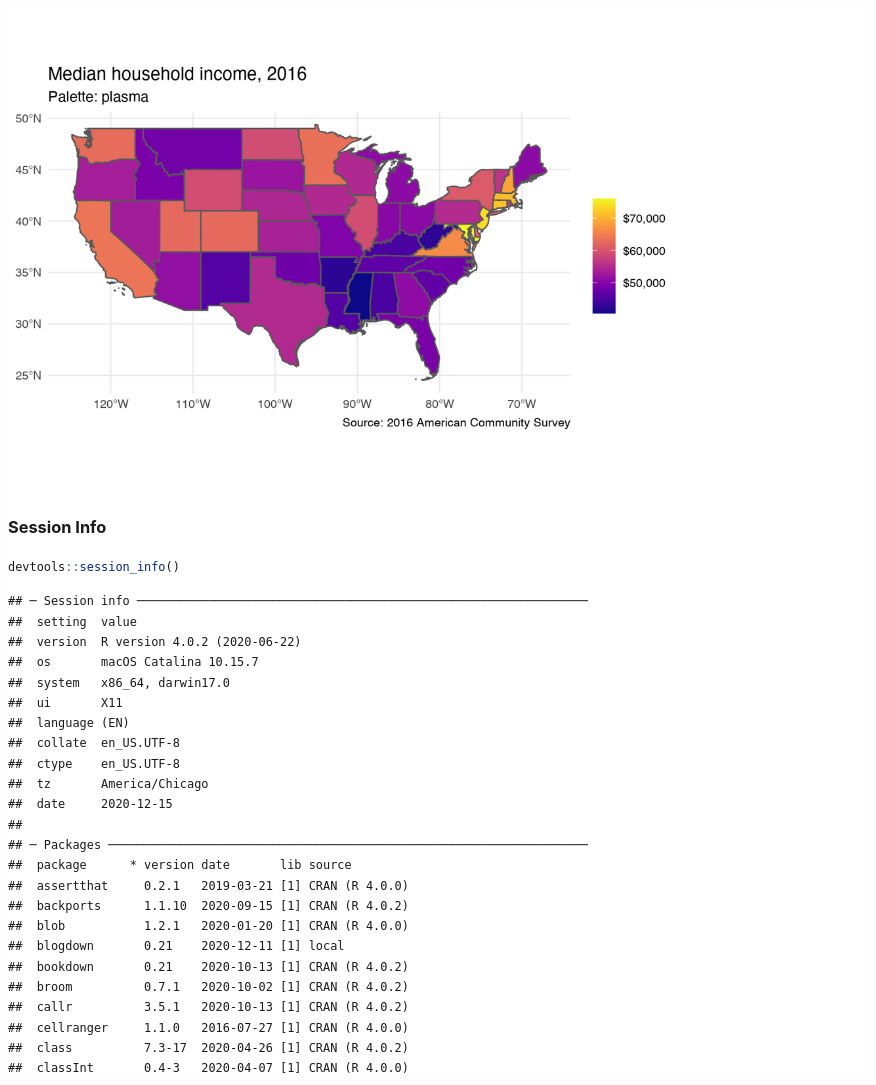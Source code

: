 <img src="index_files/figure-html/viridis-5.png" width="672" />

### Session Info



```r
devtools::session_info()
```

```
## ─ Session info ───────────────────────────────────────────────────────────────
##  setting  value                       
##  version  R version 4.0.2 (2020-06-22)
##  os       macOS Catalina 10.15.7      
##  system   x86_64, darwin17.0          
##  ui       X11                         
##  language (EN)                        
##  collate  en_US.UTF-8                 
##  ctype    en_US.UTF-8                 
##  tz       America/Chicago             
##  date     2020-12-15                  
## 
## ─ Packages ───────────────────────────────────────────────────────────────────
##  package      * version date       lib source                        
##  assertthat     0.2.1   2019-03-21 [1] CRAN (R 4.0.0)                
##  backports      1.1.10  2020-09-15 [1] CRAN (R 4.0.2)                
##  blob           1.2.1   2020-01-20 [1] CRAN (R 4.0.0)                
##  blogdown       0.21    2020-12-11 [1] local                         
##  bookdown       0.21    2020-10-13 [1] CRAN (R 4.0.2)                
##  broom          0.7.1   2020-10-02 [1] CRAN (R 4.0.2)                
##  callr          3.5.1   2020-10-13 [1] CRAN (R 4.0.2)                
##  cellranger     1.1.0   2016-07-27 [1] CRAN (R 4.0.0)                
##  class          7.3-17  2020-04-26 [1] CRAN (R 4.0.2)                
##  classInt       0.4-3   2020-04-07 [1] CRAN (R 4.0.0)                
```